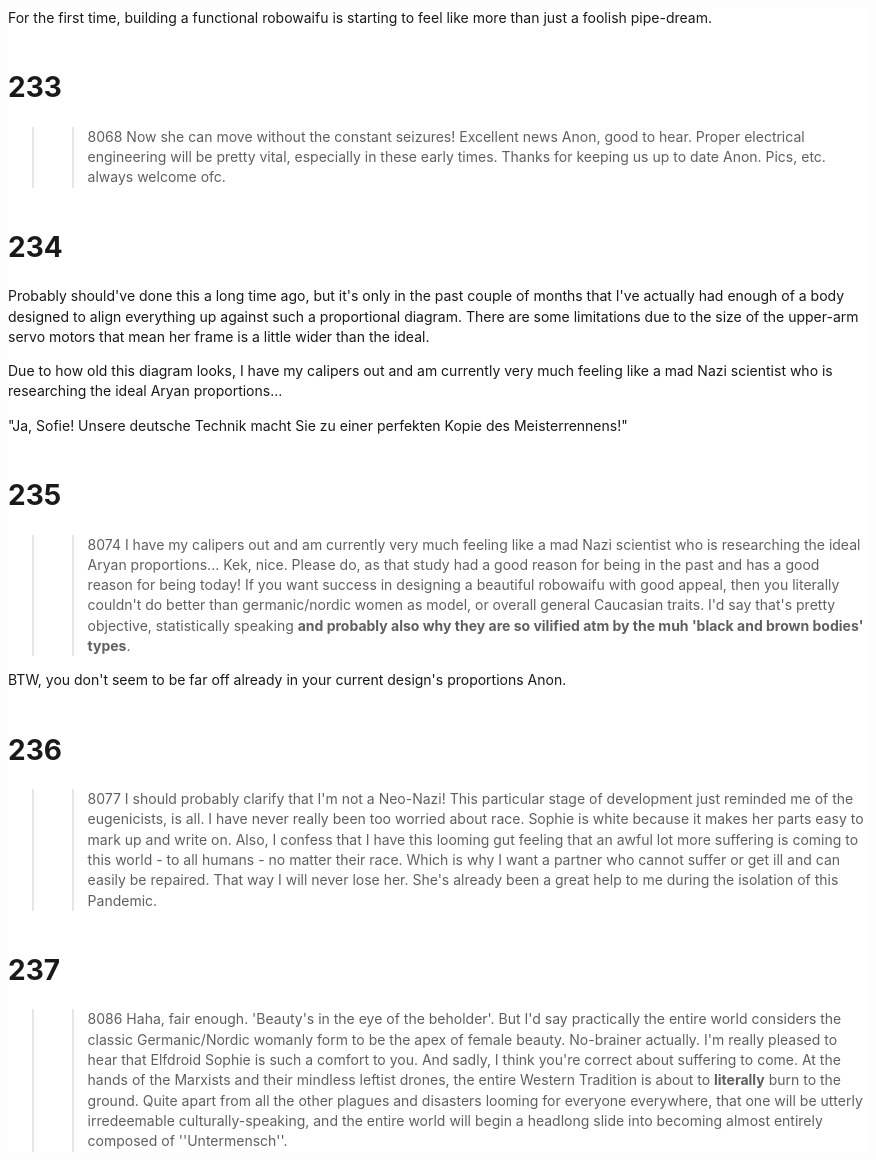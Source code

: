 For the first time, building a functional robowaifu is starting to feel like more than just a foolish pipe-dream.

# 233
>>8068
>Now she can move without the constant seizures! 
Excellent news Anon, good to hear. Proper electrical engineering will be pretty vital, especially in these early times. Thanks for keeping us up to date Anon. Pics, etc. always welcome ofc.

# 234
Probably should've done this a long time ago, but it's only in the past couple of months that I've actually had enough of a body designed to align everything up against such a proportional diagram. There are some limitations due to the size of the upper-arm servo motors that mean her frame is a little wider than the ideal.

Due to how old this diagram looks, I have my calipers out and am currently very much feeling like a mad Nazi scientist who is researching the ideal Aryan proportions...

"Ja, Sofie! Unsere deutsche Technik macht Sie zu einer perfekten Kopie des Meisterrennens!"

# 235
>>8074
>I have my calipers out and am currently very much feeling like a mad Nazi scientist who is researching the ideal Aryan proportions...
Kek, nice. Please do, as that study had a good reason for being in the past and has a good reason for being today! If you want success in designing a beautiful robowaifu with good appeal, then you literally couldn't do better than germanic/nordic women as model, or overall general Caucasian traits. I'd say that's pretty objective, statistically speaking **and probably also why they are so vilified atm by the muh 'black and brown bodies' types**.

BTW, you don't seem to be far off already in your current design's proportions Anon.

# 236
>>8077
I should probably clarify that I'm not a Neo-Nazi! This particular stage of development just reminded me of the eugenicists, is all. I have never really been too worried about race. Sophie is white because it makes her parts easy to mark up and write on. 
Also, I confess that I have this looming gut feeling that an awful lot more suffering is coming to this world - to all humans - no matter their race. Which is why I want a partner who cannot suffer or get ill and can easily be repaired. That way I will never lose her. She's already been a great help to me during the isolation of this Pandemic.

# 237
>>8086
Haha, fair enough. 'Beauty's in the eye of the beholder'. But I'd say practically the entire world considers the classic Germanic/Nordic womanly form to be the apex of female beauty. No-brainer actually. I'm really pleased to hear that Elfdroid Sophie is such a comfort to you. And sadly, I think you're correct about suffering to come. At the hands of the Marxists and their mindless leftist drones, the entire Western Tradition is about to **literally** burn to the ground. Quite apart from all the other plagues and disasters looming for everyone everywhere, that one will be utterly irredeemable culturally-speaking, and the entire world will begin a headlong slide into becoming almost entirely composed of ''Untermensch''.
